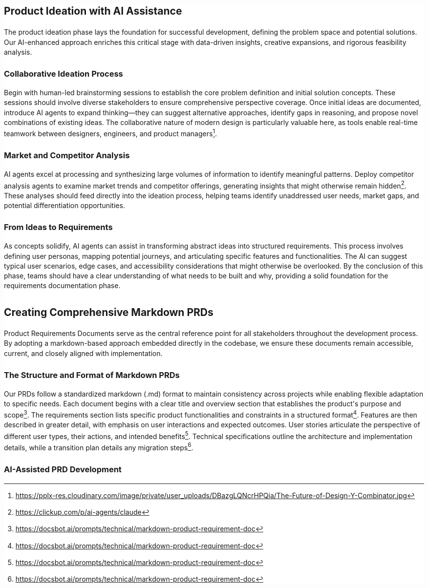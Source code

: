 ## Product Ideation with AI Assistance

The product ideation phase lays the foundation for successful development, defining the problem space and potential solutions. Our AI-enhanced approach enriches this critical stage with data-driven insights, creative expansions, and rigorous feasibility analysis.

### Collaborative Ideation Process

Begin with human-led brainstorming sessions to establish the core problem definition and initial solution concepts. These sessions should involve diverse stakeholders to ensure comprehensive perspective coverage. Once initial ideas are documented, introduce AI agents to expand thinking—they can suggest alternative approaches, identify gaps in reasoning, and propose novel combinations of existing ideas. The collaborative nature of modern design is particularly valuable here, as tools enable real-time teamwork between designers, engineers, and product managers[^1_2].

### Market and Competitor Analysis

AI agents excel at processing and synthesizing large volumes of information to identify meaningful patterns. Deploy competitor analysis agents to examine market trends and competitor offerings, generating insights that might otherwise remain hidden[^1_8]. These analyses should feed directly into the ideation process, helping teams identify unaddressed user needs, market gaps, and potential differentiation opportunities.

### From Ideas to Requirements

As concepts solidify, AI agents can assist in transforming abstract ideas into structured requirements. This process involves defining user personas, mapping potential journeys, and articulating specific features and functionalities. The AI can suggest typical user scenarios, edge cases, and accessibility considerations that might otherwise be overlooked. By the conclusion of this phase, teams should have a clear understanding of what needs to be built and why, providing a solid foundation for the requirements documentation phase.

## Creating Comprehensive Markdown PRDs

Product Requirements Documents serve as the central reference point for all stakeholders throughout the development process. By adopting a markdown-based approach embedded directly in the codebase, we ensure these documents remain accessible, current, and closely aligned with implementation.

### The Structure and Format of Markdown PRDs

Our PRDs follow a standardized markdown (.md) format to maintain consistency across projects while enabling flexible adaptation to specific needs. Each document begins with a clear title and overview section that establishes the product's purpose and scope[^1_7]. The requirements section lists specific product functionalities and constraints in a structured format[^1_7]. Features are then described in greater detail, with emphasis on user interactions and expected outcomes. User stories articulate the perspective of different user types, their actions, and intended benefits[^1_7]. Technical specifications outline the architecture and implementation details, while a transition plan details any migration steps[^1_7].

### AI-Assisted PRD Development


[^1_1]: https://pplx-res.cloudinary.com/image/private/user_uploads/KQpEELEGuGDVdLH/AI-Agent-Product-Requirement-Format.jpg
[^1_2]: https://pplx-res.cloudinary.com/image/private/user_uploads/DBazgLQNcrHPQia/The-Future-of-Design-Y-Combinator.jpg
[^1_3]: https://pplx-res.cloudinary.com/image/private/user_uploads/UaXCobAOHndymxF/Vibe-Coding-Pipeline.jpg
[^1_4]: https://pplx-res.cloudinary.com/image/private/user_uploads/YRGEqhbTjhMQJXh/Vibe-Coding-Intro-Shanus-Zeeshu.jpg
[^1_5]: https://docs.aws.amazon.com/prescriptive-guidance/latest/strategy-accelerate-software-dev-lifecycle-gen-ai/best-practices.html
[^1_6]: https://www.navto.ai/magic-patterns
[^1_7]: https://docsbot.ai/prompts/technical/markdown-product-requirement-doc
[^1_8]: https://clickup.com/p/ai-agents/claude
[^1_9]: https://www.linkedin.com/pulse/building-ai-agents-from-idea-deployment-huzefa-husain-keroe
[^1_10]: https://hmh.engineering/a-roadmap-for-the-future-of-agentic-software-development-54fc2d2ef9bb
[^1_11]: https://codeparrot.ai/blogs/magic-patterns-ai-a-complete-guide-tutorial
[^1_12]: https://stackoverflow.com/questions/10280902/how-to-embed-code-from-repo-in-github-markdown
[^1_13]: https://www.sonarsource.com/learn/ai-agents-in-sdlc/
[^1_14]: https://www.parangat.com/ai-agents-for-software-development-what-they-are-and-why-you-should-care/
[^1_15]: https://www.xamun.ai/post/integrating-ai-agents-into-the-development-lifecycle
[^1_16]: https://www.linkedin.com/pulse/future-software-development-how-ai-agents-transform-sdlc-wagner-lopes-1cu7c
[^1_17]: https://beam.ai/llm/claude/
[^1_18]: https://shelf.io/blog/ai-agent-deployment/
[^1_19]: https://www.ideas2it.com/blogs/ai-in-software-development-sdlc
[^1_20]: https://dev.to/codeparrot/magic-patterns-ai-a-complete-guide-tutorial-70g
[^1_21]: https://student.cs.uwaterloo.ca/~cs346/1249/toolchain/markdown/
[^1_22]: https://www.anthropic.com/solutions/agents
[^1_23]: https://geekyants.com/en-us/blog/building-ai-agents-a-step-by-step-guide-to-designing-deploying-and-optimizing-your-intelligent-solutions
[^1_24]: https://www.reddit.com/r/AI_Agents/comments/1hhylsi/how_are_software_engineering_teams_leveraging_ai/
[^2_1]: https://pplx-res.cloudinary.com/image/private/user_uploads/KQpEELEGuGDVdLH/AI-Agent-Product-Requirement-Format.jpg
[^2_2]: https://pplx-res.cloudinary.com/image/private/user_uploads/DBazgLQNcrHPQia/The-Future-of-Design-Y-Combinator.jpg
[^2_3]: https://pplx-res.cloudinary.com/image/private/user_uploads/UaXCobAOHndymxF/Vibe-Coding-Pipeline.jpg
[^2_4]: https://pplx-res.cloudinary.com/image/private/user_uploads/YRGEqhbTjhMQJXh/Vibe-Coding-Intro-Shanus-Zeeshu.jpg
[^2_5]: https://www.sonarsource.com/learn/ai-agents-in-sdlc/
[^2_6]: https://www.linkedin.com/pulse/evolution-minimum-product-thinking-ai-agent-harsha-srivatsa-2njyc
[^2_7]: https://www.chatbase.co/blog/ai-agent-development
[^2_8]: https://www.scrumlaunch.com/blog/cursor-vs-windsurf-pricing-update-lead
[^2_9]: https://prked.com/post/ai-powered-development-windsurf-review
[^2_10]: https://langfuse.com/blog/2025-03-19-ai-agent-comparison
[^2_11]: https://www.opensourceforu.com/2025/04/unleashing-the-power-of-generative-ai-agents-with-open-source-software/
[^2_12]: https://dev.to/aiagentsverse/5-game-changing-open-source-platforms-for-building-powerful-ai-agents-1e19
[^2_13]: https://www.creolestudios.com/top-open-source-ai-agents/
[^2_14]: https://www.linkedin.com/pulse/generative-ai-based-multi-agent-framework-automate-sdlc-lvoxc
[^2_15]: https://onix-systems.com/blog/implementing-ai-agents
[^2_16]: https://help.webex.com/article/nelkmxk/Guidelines-and-best-practices-for-automating-with-AI-agent
[^2_17]: https://techcrunch.com/2025/04/23/windsurf-slashes-prices-as-competition-with-cursor-heats-up/
[^2_18]: https://medevel.com/ai-agent-frameworks-1600/
[^2_19]: https://hub.athina.ai/top-5-open-source-frameworks-for-building-ai-agents-with-examples/
[^2_20]: https://waydev.co/ai-agents-in-sdlc/
[^2_21]: https://www.blott.studio/blog/post/cursor-vs-windsurf-which-code-editor-fits-your-workflow
[^2_22]: https://brightdata.com/blog/ai/best-ai-agent-frameworks
[^2_23]: https://sdtimes.com/ai/ai-agents-are-transforming-the-software-development-life-cycle/
[^2_24]: https://www.youtube.com/watch?v=Vr_jRsQIWO0
[^2_25]: https://cloud.google.com/transform/101-real-world-generative-ai-use-cases-from-industry-leaders
[^2_26]: https://www.youtube.com/watch?v=cHrkkLAraEY
[^2_27]: https://zencoder.ai/blog/ci-cd-pipelines-with-ai
[^2_28]: https://www.saffronedge.com/blog/ai-agent-examples/
[^2_29]: https://www.reddit.com/r/dataengineering/comments/1iokq4h/has_anyone_had_success_using_ai_agents_to_automate/
[^2_30]: https://help.webex.com/en-us/article/nelkmxk/Guidelines-and-best-practices-for-automating-with-AI-agent
[^2_31]: https://research.aimultiple.com/agentic-ai/
[^2_32]: https://www.uptech.team/blog/how-to-build-an-ai-agent
[^2_33]: https://www.dell.com/en-us/blog/ai-agent-pipelines-boost-security-and-deployment-in-nvidia-ai-enterprise/
[^2_34]: https://www.helicone.ai/blog/full-guide-to-improving-ai-agents
[^2_35]: https://www.thepromptwarrior.com/p/windsurf-vs-cursor-which-ai-coding-app-is-better
[^2_36]: https://dev.to/builderio/windsurf-vs-cursor-which-is-the-better-ai-code-editor-3m7n
[^2_37]: https://www.reddit.com/r/cursor/comments/1h93kti/cursor_vs_windsurf_pricing_model/
[^2_38]: https://www.youtube.com/watch?v=E0FVbuPVsgM
[^2_39]: https://www.linkedin.com/posts/ewanmak_why-windsurf-offers-better-value-than-cursor-activity-7310330079463571456-XA3Y
[^2_40]: https://blog.stackademic.com/the-real-cost-of-innovation-inside-windsurf-ais-controversial-pricing-shake-up-1a6872e8fbb6?gi=d08864b60333
[^2_41]: https://codeium.com/pricing
[^2_42]: https://www.wisp.blog/blog/is-windsurf-better-than-cursor-a-deep-dive-into-ai-code-editors
[^2_43]: https://www.fine.dev/blog/windsurf-vs-cursor
[^2_44]: https://www.youtube.com/watch?v=5fnbyPmkqp0
[^2_45]: https://windsurf.com/blog/pricing-v2
[^2_46]: https://www.linkedin.com/pulse/windsurf-vs-cursor-guide-ai-powered-coding-ides-keith-a-mcfarland-ut71e
[^2_47]: https://botpress.com/blog/ai-agent-frameworks
[^2_48]: https://getstream.io/blog/multiagent-ai-frameworks/
[^2_49]: https://opendatascience.com/top-10-open-source-ai-agent-frameworks-to-know-in-2025/
[^2_50]: https://www.reddit.com/r/LLMDevs/comments/1io0gnz/top_5_open_source_frameworks_for_building_ai/
[^2_51]: https://dev.to/potpie/10-open-source-tools-to-build-ai-agents-45h6
[^2_52]: https://budibase.com/blog/ai-agents/open-source-ai-agent-platforms/
[^2_53]: https://oxylabs.io/blog/best-ai-agent-frameworks
[^2_54]: https://www.shakudo.io/blog/top-9-ai-agent-frameworks
[^2_55]: https://www.okmg.com/blog/top-open-source-libraries-for-building-ai-agents
[^2_56]: https://workos.com/blog/top-ai-agent-frameworks-and-platforms-in-2025
[^2_57]: https://www.ai21.com/blog/ai-agent-frameworks/
[^2_58]: https://www.ai21.com/knowledge/ai-agent-frameworks/
[^2_59]: https://www.linkedin.com/pulse/revolutionizing-software-development-16-ai-agents-automating-jain-25qnc
[^2_60]: https://dev.to/dev_michael/windsurf-from-free-coding-hero-to-pricey-ai-rival-what-happened-k87
[^2_61]: https://www.appypieautomate.ai/blog/cursor-vs-windsurf-ai-code-editor
[^2_62]: https://blog.stackademic.com/the-real-cost-of-innovation-inside-windsurf-ais-controversial-pricing-shake-up-1a6872e8fbb6
[^2_63]: https://www.youtube.com/watch?v=iVD8QB6pINw
[^2_64]: https://www.techtarget.com/searchitoperations/news/366621121/Open-source-AI-agent-frameworks-add-enterprise-ops-polish
[^3_1]: https://pplx-res.cloudinary.com/image/private/user_uploads/KQpEELEGuGDVdLH/AI-Agent-Product-Requirement-Format.jpg
[^3_2]: https://pplx-res.cloudinary.com/image/private/user_uploads/DBazgLQNcrHPQia/The-Future-of-Design-Y-Combinator.jpg
[^3_3]: https://pplx-res.cloudinary.com/image/private/user_uploads/UaXCobAOHndymxF/Vibe-Coding-Pipeline.jpg
[^3_4]: https://pplx-res.cloudinary.com/image/private/user_uploads/YRGEqhbTjhMQJXh/Vibe-Coding-Intro-Shanus-Zeeshu.jpg
[^3_5]: https://kms-solutions.asia/blogs/7-steps-of-software-development-life-cycle
[^3_6]: https://www.launchnotes.com/glossary/growth-team-in-product-management-and-operations
[^3_7]: https://www.linkedin.com/pulse/delivering-success-key-improving-product-delivery-gopalakrishna
[^3_8]: https://londonappdevelopment.co.uk/blog/software-development-team-structure
[^3_9]: https://www.zendesk.com/blog/customer-success-manager/
[^3_10]: https://jakarta.telkomuniversity.ac.id/en/software-development-life-cycle-sdlc-models/
[^3_11]: https://www.theknowledgeacademy.com/blog/what-is-sdlc-in-software-engineering/
[^3_12]: https://pmc.ncbi.nlm.nih.gov/articles/PMC8959015/
[^3_13]: https://www.coca-colahellenic.com/en/about-us/what-we-do/win-the-marketplace/revenue-growth-management
[^3_14]: https://momo.careers/jobs/team-leader-product-growth-marketing-insurtech/
[^3_15]: https://fibery.io/blog/product-management/delivery-manager/
[^3_16]: https://dev.to/michaelmangial1/roles-and-responsibilities-within-a-software-engineering-team-2agm
[^3_17]: https://careers.kms-technology.com/job/customer-success-manager-katalon-743999724919007/
[^3_18]: https://www.linkedin.com/pulse/in-depth-exploration-software-development-life-cycle-tvarf
[^3_19]: https://kms-technology.com/culture/flexible-leadership.html
[^3_20]: https://www.linkedin.com/jobs/view/product-growth-analyst-at-meta-4128157090
[^3_21]: https://www.linkedin.com/pulse/who-km-team-robert-taylor
[^3_22]: https://www.techtarget.com/searchsoftwarequality/tip/The-stages-of-the-SDLC-explained
[^3_23]: https://www.betsol.com/blog/7-stages-of-sdlc-how-to-keep-development-teams-running/
[^3_24]: https://stripe.com/jobs/listing/sr-staff-software-engineer-data-platform/6718325
